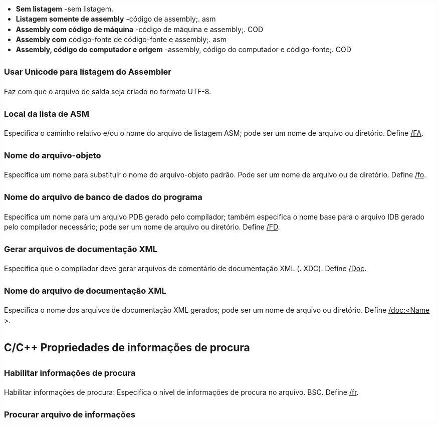 - **Sem listagem** -sem listagem.
- **Listagem somente de assembly** -código de assembly;. asm
- **Assembly com código de máquina** -código de máquina e assembly;. COD
- **Assembly com** código-fonte de código-fonte e assembly;. asm
- **Assembly, código do computador e origem** -assembly, código do computador e código-fonte;. COD

### <a name="use-unicode-for-assembler-listing"></a>Usar Unicode para listagem do Assembler

Faz com que o arquivo de saída seja criado no formato UTF-8.

### <a name="asm-list-location"></a>Local da lista de ASM

Especifica o caminho relativo e/ou o nome do arquivo de listagem ASM; pode ser um nome de arquivo ou diretório. Define [/FA](fa-fa-listing-file.md).

### <a name="object-file-name"></a>Nome do arquivo-objeto

Especifica um nome para substituir o nome do arquivo-objeto padrão. Pode ser um nome de arquivo ou de diretório. Define [/fo](fo-object-file-name.md).

### <a name="program-database-file-name"></a>Nome do arquivo de banco de dados do programa

Especifica um nome para um arquivo PDB gerado pelo compilador; também especifica o nome base para o arquivo IDB gerado pelo compilador necessário; pode ser um nome de arquivo ou diretório. Define [/FD](fd-program-database-file-name.md).

### <a name="generate-xml-documentation-files"></a>Gerar arquivos de documentação XML

Especifica que o compilador deve gerar arquivos de comentário de documentação XML (. XDC). Define [/Doc](doc-process-documentation-comments-c-cpp.md).

### <a name="xml-documentation-file-name"></a>Nome do arquivo de documentação XML

Especifica o nome dos arquivos de documentação XML gerados; pode ser um nome de arquivo ou diretório. Define [/doc:\<Name >](doc-process-documentation-comments-c-cpp.md).

## <a name="cc-browse-information-properties"></a>C/C++ Propriedades de informações de procura

### <a name="enable-browse-information"></a>Habilitar informações de procura

Habilitar informações de procura: Especifica o nível de informações de procura no arquivo. BSC. Define [/fr](fr-fr-create-dot-sbr-file.md).

### <a name="browse-information-file"></a>Procurar arquivo de informações
